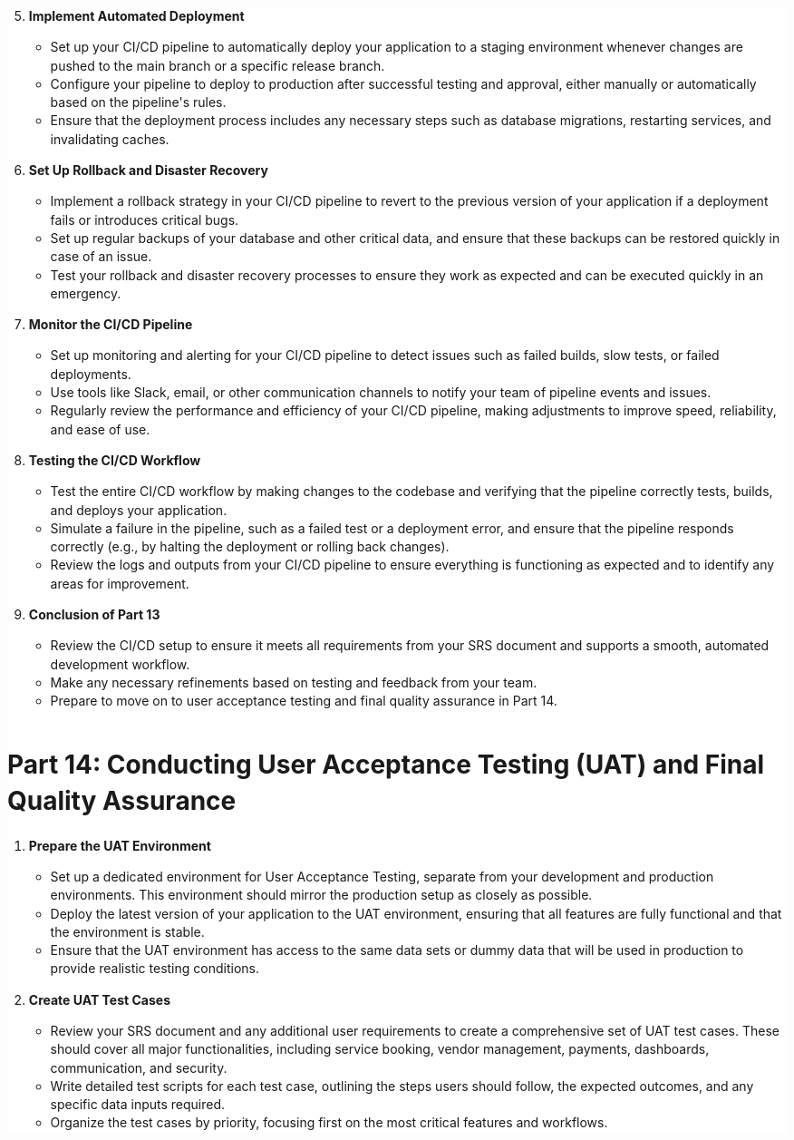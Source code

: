 5. **Implement Automated Deployment**
    - Set up your CI/CD pipeline to automatically deploy your application to a staging environment whenever changes are pushed to the main branch or a specific release branch.
    - Configure your pipeline to deploy to production after successful testing and approval, either manually or automatically based on the pipeline's rules.
    - Ensure that the deployment process includes any necessary steps such as database migrations, restarting services, and invalidating caches.

6. **Set Up Rollback and Disaster Recovery**
    - Implement a rollback strategy in your CI/CD pipeline to revert to the previous version of your application if a deployment fails or introduces critical bugs.
    - Set up regular backups of your database and other critical data, and ensure that these backups can be restored quickly in case of an issue.
    - Test your rollback and disaster recovery processes to ensure they work as expected and can be executed quickly in an emergency.

7. **Monitor the CI/CD Pipeline**
    - Set up monitoring and alerting for your CI/CD pipeline to detect issues such as failed builds, slow tests, or failed deployments.
    - Use tools like Slack, email, or other communication channels to notify your team of pipeline events and issues.
    - Regularly review the performance and efficiency of your CI/CD pipeline, making adjustments to improve speed, reliability, and ease of use.

8. **Testing the CI/CD Workflow**
    - Test the entire CI/CD workflow by making changes to the codebase and verifying that the pipeline correctly tests, builds, and deploys your application.
    - Simulate a failure in the pipeline, such as a failed test or a deployment error, and ensure that the pipeline responds correctly (e.g., by halting the deployment or rolling back changes).
    - Review the logs and outputs from your CI/CD pipeline to ensure everything is functioning as expected and to identify any areas for improvement.

9. **Conclusion of Part 13**
    - Review the CI/CD setup to ensure it meets all requirements from your SRS document and supports a smooth, automated development workflow.
    - Make any necessary refinements based on testing and feedback from your team.
    - Prepare to move on to user acceptance testing and final quality assurance in Part 14.

# **Part 14: Conducting User Acceptance Testing (UAT) and Final Quality Assurance**

1. **Prepare the UAT Environment**
    - Set up a dedicated environment for User Acceptance Testing, separate from your development and production environments. This environment should mirror the production setup as closely as possible.
    - Deploy the latest version of your application to the UAT environment, ensuring that all features are fully functional and that the environment is stable.
    - Ensure that the UAT environment has access to the same data sets or dummy data that will be used in production to provide realistic testing conditions.

2. **Create UAT Test Cases**
    - Review your SRS document and any additional user requirements to create a comprehensive set of UAT test cases. These should cover all major functionalities, including service booking, vendor management, payments, dashboards, communication, and security.
    - Write detailed test scripts for each test case, outlining the steps users should follow, the expected outcomes, and any specific data inputs required.
    - Organize the test cases by priority, focusing first on the most critical features and workflows.
